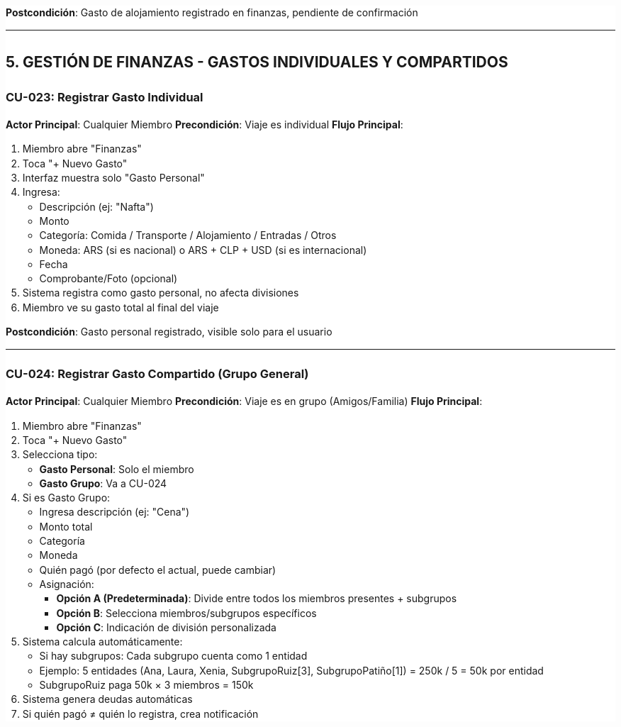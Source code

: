 **Postcondición**: Gasto de alojamiento registrado en finanzas, pendiente de confirmación

---

## 5. GESTIÓN DE FINANZAS - GASTOS INDIVIDUALES Y COMPARTIDOS

### CU-023: Registrar Gasto Individual
**Actor Principal**: Cualquier Miembro
**Precondición**: Viaje es individual
**Flujo Principal**:
1. Miembro abre "Finanzas"
2. Toca "+ Nuevo Gasto"
3. Interfaz muestra solo "Gasto Personal"
4. Ingresa:
   - Descripción (ej: "Nafta")
   - Monto
   - Categoría: Comida / Transporte / Alojamiento / Entradas / Otros
   - Moneda: ARS (si es nacional) o ARS + CLP + USD (si es internacional)
   - Fecha
   - Comprobante/Foto (opcional)
5. Sistema registra como gasto personal, no afecta divisiones
6. Miembro ve su gasto total al final del viaje

**Postcondición**: Gasto personal registrado, visible solo para el usuario

---

### CU-024: Registrar Gasto Compartido (Grupo General)
**Actor Principal**: Cualquier Miembro
**Precondición**: Viaje es en grupo (Amigos/Familia)
**Flujo Principal**:
1. Miembro abre "Finanzas"
2. Toca "+ Nuevo Gasto"
3. Selecciona tipo:
   - **Gasto Personal**: Solo el miembro
   - **Gasto Grupo**: Va a CU-024
4. Si es Gasto Grupo:
   - Ingresa descripción (ej: "Cena")
   - Monto total
   - Categoría
   - Moneda
   - Quién pagó (por defecto el actual, puede cambiar)
   - Asignación:
     - **Opción A (Predeterminada)**: Divide entre todos los miembros presentes + subgrupos
     - **Opción B**: Selecciona miembros/subgrupos específicos
     - **Opción C**: Indicación de división personalizada
5. Sistema calcula automáticamente:
   - Si hay subgrupos: Cada subgrupo cuenta como 1 entidad
   - Ejemplo: 5 entidades (Ana, Laura, Xenia, SubgrupoRuiz[3], SubgrupoPatiño[1]) = 250k / 5 = 50k por entidad
   - SubgrupoRuiz paga 50k × 3 miembros = 150k
6. Sistema genera deudas automáticas
7. Si quién pagó ≠ quién lo registra, crea notificación

